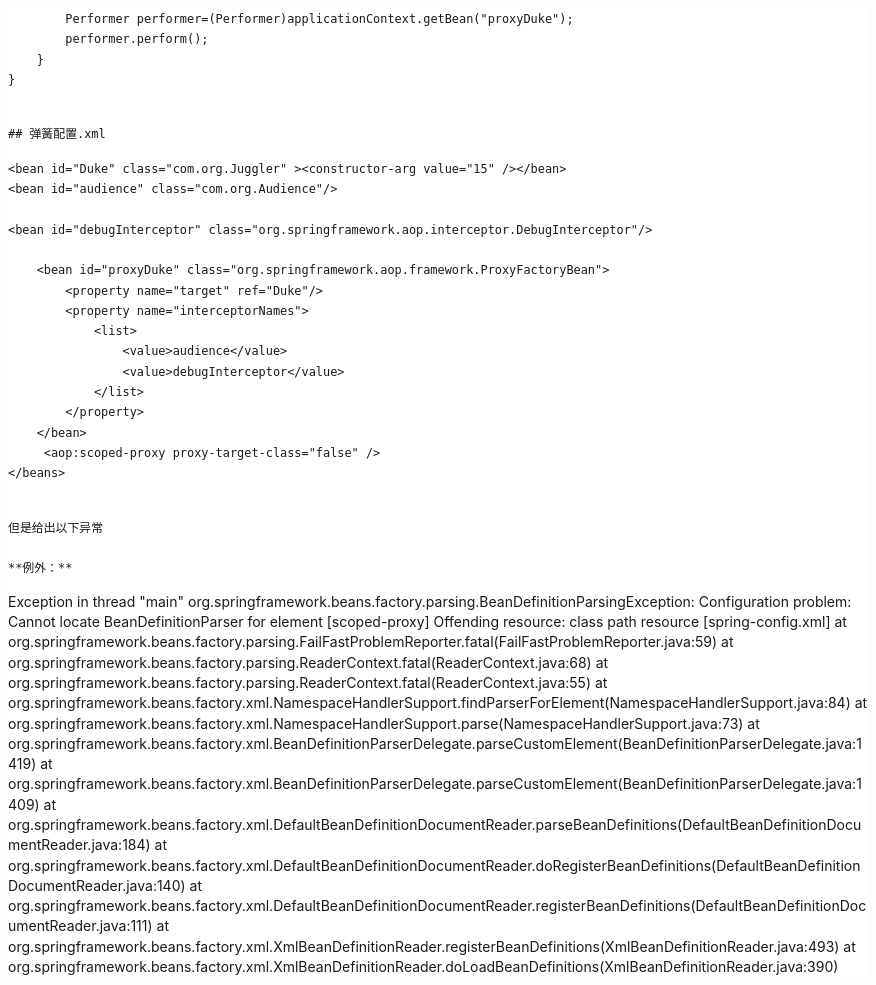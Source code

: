             Performer performer=(Performer)applicationContext.getBean("proxyDuke");
            performer.perform();   
        }
    } 
```

## 弹簧配置.xml

```
<beans xmlns="http://www.springframework.org/schema/beans"
       xmlns:xsi="http://www.w3.org/2001/XMLSchema-instance"
       xmlns:aop="http://www.springframework.org/schema/aop"
       xsi:schemaLocation="http://www.springframework.org/schema/beans
http://www.springframework.org/schema/beans/spring-beans-3.0.xsd
http://www.springframework.org/schema/aop
http://www.springframework.org/schema/aop/spring-aop-3.0.xsd">

    <bean id="Duke" class="com.org.Juggler" ><constructor-arg value="15" /></bean>
    <bean id="audience" class="com.org.Audience"/>

    <bean id="debugInterceptor" class="org.springframework.aop.interceptor.DebugInterceptor"/>

        <bean id="proxyDuke" class="org.springframework.aop.framework.ProxyFactoryBean">
            <property name="target" ref="Duke"/>
            <property name="interceptorNames">
                <list>
                    <value>audience</value>
                    <value>debugInterceptor</value>
                </list>
            </property>
        </bean>
         <aop:scoped-proxy proxy-target-class="false" />
    </beans> 
```

但是给出以下异常

**例外：**

```
Exception in thread "main" org.springframework.beans.factory.parsing.BeanDefinitionParsingException: Configuration problem: Cannot locate BeanDefinitionParser for element [scoped-proxy]
Offending resource: class path resource [spring-config.xml]
    at org.springframework.beans.factory.parsing.FailFastProblemReporter.fatal(FailFastProblemReporter.java:59)
    at org.springframework.beans.factory.parsing.ReaderContext.fatal(ReaderContext.java:68)
    at org.springframework.beans.factory.parsing.ReaderContext.fatal(ReaderContext.java:55)
    at org.springframework.beans.factory.xml.NamespaceHandlerSupport.findParserForElement(NamespaceHandlerSupport.java:84)
    at org.springframework.beans.factory.xml.NamespaceHandlerSupport.parse(NamespaceHandlerSupport.java:73)
    at org.springframework.beans.factory.xml.BeanDefinitionParserDelegate.parseCustomElement(BeanDefinitionParserDelegate.java:1419)
    at org.springframework.beans.factory.xml.BeanDefinitionParserDelegate.parseCustomElement(BeanDefinitionParserDelegate.java:1409)
    at org.springframework.beans.factory.xml.DefaultBeanDefinitionDocumentReader.parseBeanDefinitions(DefaultBeanDefinitionDocumentReader.java:184)
    at org.springframework.beans.factory.xml.DefaultBeanDefinitionDocumentReader.doRegisterBeanDefinitions(DefaultBeanDefinitionDocumentReader.java:140)
    at org.springframework.beans.factory.xml.DefaultBeanDefinitionDocumentReader.registerBeanDefinitions(DefaultBeanDefinitionDocumentReader.java:111)
    at org.springframework.beans.factory.xml.XmlBeanDefinitionReader.registerBeanDefinitions(XmlBeanDefinitionReader.java:493)
    at org.springframework.beans.factory.xml.XmlBeanDefinitionReader.doLoadBeanDefinitions(XmlBeanDefinitionReader.java:390)